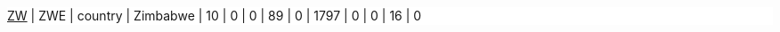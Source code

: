 [ZW](https://github.com/whosonfirst-data/whosonfirst-data-admin-zw) | ZWE | country | Zimbabwe | 10 | 0 | 0 | 89 | 0 | 1797 | 0 | 0 | 16 | 0